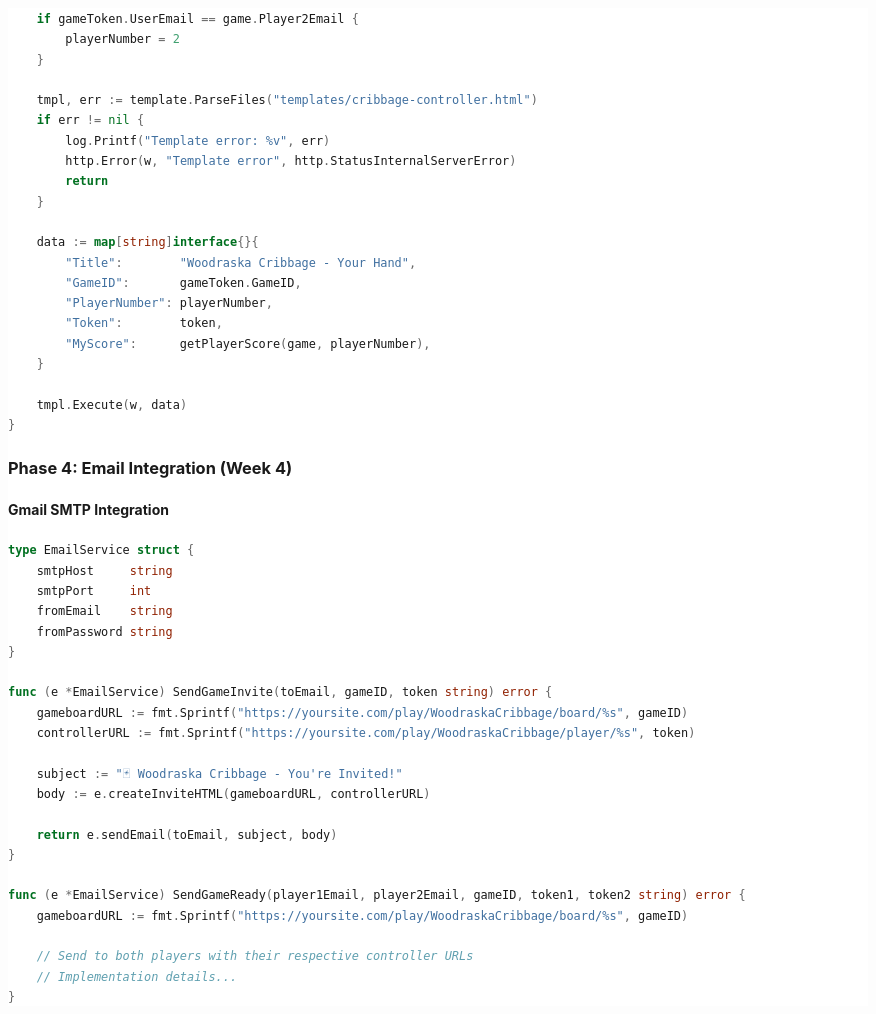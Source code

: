```go
    if gameToken.UserEmail == game.Player2Email {
        playerNumber = 2
    }
    
    tmpl, err := template.ParseFiles("templates/cribbage-controller.html")
    if err != nil {
        log.Printf("Template error: %v", err)
        http.Error(w, "Template error", http.StatusInternalServerError)
        return
    }
    
    data := map[string]interface{}{
        "Title":        "Woodraska Cribbage - Your Hand",
        "GameID":       gameToken.GameID,
        "PlayerNumber": playerNumber,
        "Token":        token,
        "MyScore":      getPlayerScore(game, playerNumber),
    }
    
    tmpl.Execute(w, data)
}
```

### Phase 4: Email Integration (Week 4)

#### Gmail SMTP Integration  
```go
type EmailService struct {
    smtpHost     string
    smtpPort     int
    fromEmail    string
    fromPassword string
}

func (e *EmailService) SendGameInvite(toEmail, gameID, token string) error {
    gameboardURL := fmt.Sprintf("https://yoursite.com/play/WoodraskaCribbage/board/%s", gameID)
    controllerURL := fmt.Sprintf("https://yoursite.com/play/WoodraskaCribbage/player/%s", token)
    
    subject := "🃏 Woodraska Cribbage - You're Invited!"
    body := e.createInviteHTML(gameboardURL, controllerURL)
    
    return e.sendEmail(toEmail, subject, body)
}

func (e *EmailService) SendGameReady(player1Email, player2Email, gameID, token1, token2 string) error {
    gameboardURL := fmt.Sprintf("https://yoursite.com/play/WoodraskaCribbage/board/%s", gameID)
    
    // Send to both players with their respective controller URLs
    // Implementation details...
}
```
